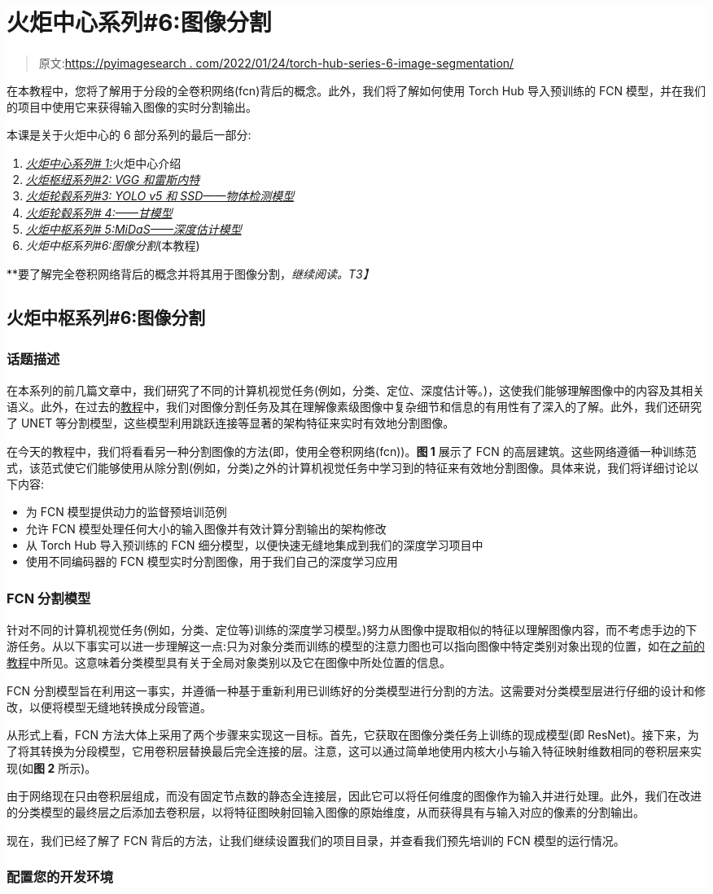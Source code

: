 # 火炬中心系列#6:图像分割

> 原文:[https://pyimagesearch . com/2022/01/24/torch-hub-series-6-image-segmentation/](https://pyimagesearch.com/2022/01/24/torch-hub-series-6-image-segmentation/)

在本教程中，您将了解用于分段的全卷积网络(fcn)背后的概念。此外，我们将了解如何使用 Torch Hub 导入预训练的 FCN 模型，并在我们的项目中使用它来获得输入图像的实时分割输出。

本课是关于火炬中心的 6 部分系列的最后一部分:

1.  [*火炬中心系列# 1:*](https://pyimagesearch.com/2021/12/20/torch-hub-series-1-introduction-to-torch-hub/)火炬中心介绍
2.  [*火炬枢纽系列#2: VGG 和雷斯内特*](https://pyimagesearch.com/2021/12/27/torch-hub-series-2-vgg-and-resnet/)
3.  [*火炬轮毂系列#3: YOLO v5 和 SSD——物体检测模型*](https://pyimagesearch.com/2022/01/03/torch-hub-series-3-yolov5-and-ssd-models-on-object-detection/)
4.  [*火炬轮毂系列# 4:——甘模型*](https://pyimagesearch.com/2022/01/10/torch-hub-series-4-pgan-model-on-gan/)
5.  [*火炬中枢系列# 5:MiDaS——深度估计模型*](https://pyimagesearch.com/2022/01/17/torch-hub-series-5-midas-model-on-depth-estimation/)
6.  *火炬中枢系列#6:图像分割*(本教程)

**要了解完全卷积网络背后的概念并将其用于图像分割，*继续阅读。*T3】**

## **火炬中枢系列#6:图像分割**

### **话题描述**

在本系列的前几篇文章中，我们研究了不同的计算机视觉任务(例如，分类、定位、深度估计等。)，这使我们能够理解图像中的内容及其相关语义。此外，在过去的[教程](https://pyimagesearch.com/2021/11/08/u-net-training-image-segmentation-models-in-pytorch/)中，我们对图像分割任务及其在理解像素级图像中复杂细节和信息的有用性有了深入的了解。此外，我们还研究了 UNET 等分割模型，这些模型利用跳跃连接等显著的架构特征来实时有效地分割图像。

在今天的教程中，我们将看看另一种分割图像的方法(即，使用全卷积网络(fcn))。**图 1** 展示了 FCN 的高层建筑。这些网络遵循一种训练范式，该范式使它们能够使用从除分割(例如，分类)之外的计算机视觉任务中学习到的特征来有效地分割图像。具体来说，我们将详细讨论以下内容:

*   为 FCN 模型提供动力的监督预培训范例
*   允许 FCN 模型处理任何大小的输入图像并有效计算分割输出的架构修改
*   从 Torch Hub 导入预训练的 FCN 细分模型，以便快速无缝地集成到我们的深度学习项目中
*   使用不同编码器的 FCN 模型实时分割图像，用于我们自己的深度学习应用

### **FCN 分割模型**

针对不同的计算机视觉任务(例如，分类、定位等)训练的深度学习模型。)努力从图像中提取相似的特征以理解图像内容，而不考虑手边的下游任务。从以下事实可以进一步理解这一点:只为对象分类而训练的模型的注意力图也可以指向图像中特定类别对象出现的位置，如在[之前的教程](https://pyimagesearch.com/2020/03/09/grad-cam-visualize-class-activation-maps-with-keras-tensorflow-and-deep-learning/)中所见。这意味着分类模型具有关于全局对象类别以及它在图像中所处位置的信息。

FCN 分割模型旨在利用这一事实，并遵循一种基于重新利用已训练好的分类模型进行分割的方法。这需要对分类模型层进行仔细的设计和修改，以便将模型无缝地转换成分段管道。

从形式上看，FCN 方法大体上采用了两个步骤来实现这一目标。首先，它获取在图像分类任务上训练的现成模型(即 ResNet)。接下来，为了将其转换为分段模型，它用卷积层替换最后完全连接的层。注意，这可以通过简单地使用内核大小与输入特征映射维数相同的卷积层来实现(如**图 2** 所示)。

由于网络现在只由卷积层组成，而没有固定节点数的静态全连接层，因此它可以将任何维度的图像作为输入并进行处理。此外，我们在改进的分类模型的最终层之后添加去卷积层，以将特征图映射回输入图像的原始维度，从而获得具有与输入对应的像素的分割输出。

现在，我们已经了解了 FCN 背后的方法，让我们继续设置我们的项目目录，并查看我们预先培训的 FCN 模型的运行情况。

### **配置您的开发环境**
